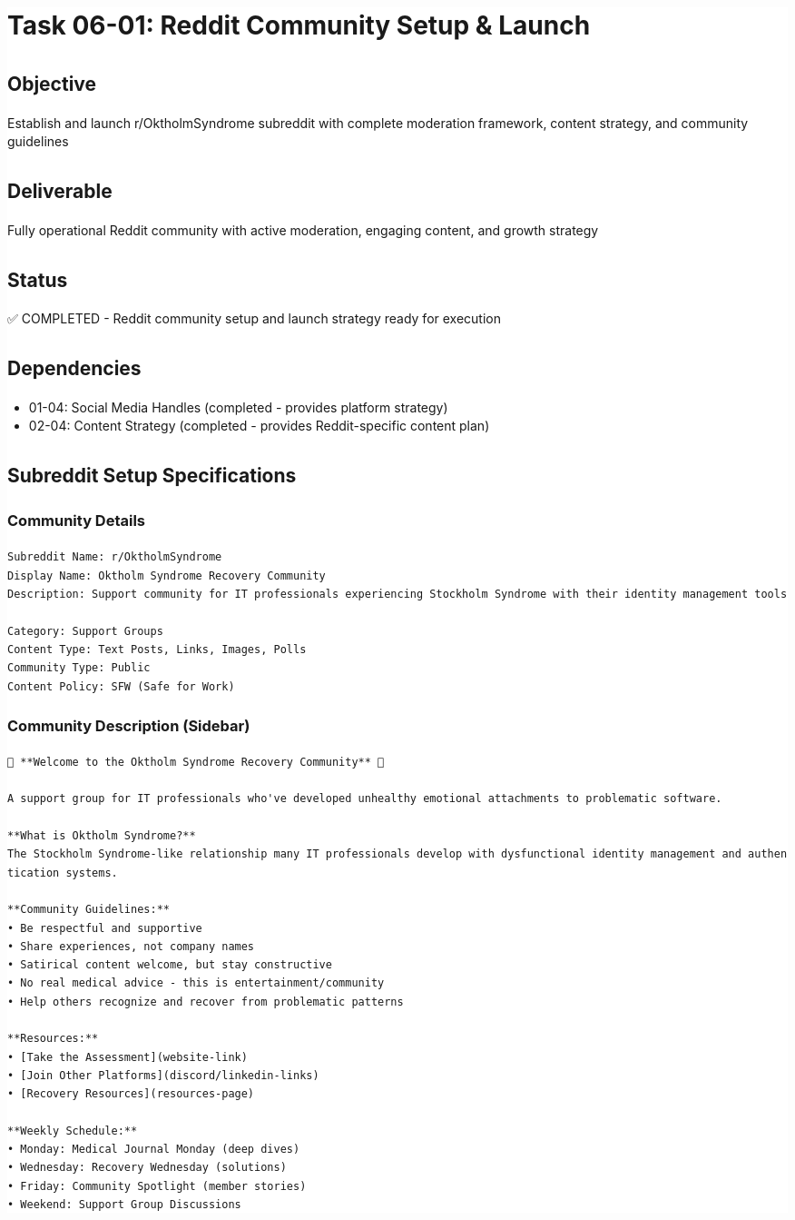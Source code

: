 # Task 06-01: Reddit Community Setup & Launch

## Objective
Establish and launch r/OktholmSyndrome subreddit with complete moderation framework, content strategy, and community guidelines

## Deliverable
Fully operational Reddit community with active moderation, engaging content, and growth strategy

## Status
✅ COMPLETED - Reddit community setup and launch strategy ready for execution

## Dependencies
- 01-04: Social Media Handles (completed - provides platform strategy)
- 02-04: Content Strategy (completed - provides Reddit-specific content plan)

## Subreddit Setup Specifications

### Community Details
```
Subreddit Name: r/OktholmSyndrome
Display Name: Oktholm Syndrome Recovery Community
Description: Support community for IT professionals experiencing Stockholm Syndrome with their identity management tools

Category: Support Groups
Content Type: Text Posts, Links, Images, Polls
Community Type: Public
Content Policy: SFW (Safe for Work)
```

### Community Description (Sidebar)
```
🏥 **Welcome to the Oktholm Syndrome Recovery Community** 🏥

A support group for IT professionals who've developed unhealthy emotional attachments to problematic software.

**What is Oktholm Syndrome?**
The Stockholm Syndrome-like relationship many IT professionals develop with dysfunctional identity management and authentication systems.

**Community Guidelines:**
• Be respectful and supportive
• Share experiences, not company names
• Satirical content welcome, but stay constructive
• No real medical advice - this is entertainment/community
• Help others recognize and recover from problematic patterns

**Resources:**
• [Take the Assessment](website-link)
• [Join Other Platforms](discord/linkedin-links)
• [Recovery Resources](resources-page)

**Weekly Schedule:**
• Monday: Medical Journal Monday (deep dives)
• Wednesday: Recovery Wednesday (solutions)
• Friday: Community Spotlight (member stories)
• Weekend: Support Group Discussions
```